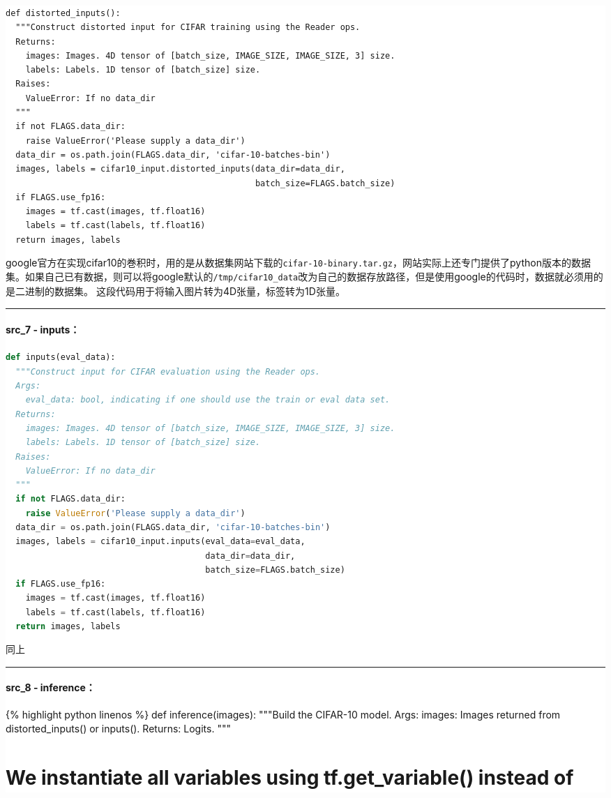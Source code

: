 ```
def distorted_inputs():
  """Construct distorted input for CIFAR training using the Reader ops.
  Returns:
    images: Images. 4D tensor of [batch_size, IMAGE_SIZE, IMAGE_SIZE, 3] size.
    labels: Labels. 1D tensor of [batch_size] size.
  Raises:
    ValueError: If no data_dir
  """
  if not FLAGS.data_dir:
    raise ValueError('Please supply a data_dir')
  data_dir = os.path.join(FLAGS.data_dir, 'cifar-10-batches-bin')
  images, labels = cifar10_input.distorted_inputs(data_dir=data_dir,
                                                  batch_size=FLAGS.batch_size)
  if FLAGS.use_fp16:
    images = tf.cast(images, tf.float16)
    labels = tf.cast(labels, tf.float16)
  return images, labels
```
google官方在实现cifar10的巻积时，用的是从数据集网站下载的`cifar-10-binary.tar.gz`，网站实际上还专门提供了python版本的数据集。如果自己已有数据，则可以将google默认的`/tmp/cifar10_data`改为自己的数据存放路径，但是使用google的代码时，数据就必须用的是二进制的数据集。
这段代码用于将输入图片转为4D张量，标签转为1D张量。

------

#### src_7 - inputs：
```python
def inputs(eval_data):
  """Construct input for CIFAR evaluation using the Reader ops.
  Args:
    eval_data: bool, indicating if one should use the train or eval data set.
  Returns:
    images: Images. 4D tensor of [batch_size, IMAGE_SIZE, IMAGE_SIZE, 3] size.
    labels: Labels. 1D tensor of [batch_size] size.
  Raises:
    ValueError: If no data_dir
  """
  if not FLAGS.data_dir:
    raise ValueError('Please supply a data_dir')
  data_dir = os.path.join(FLAGS.data_dir, 'cifar-10-batches-bin')
  images, labels = cifar10_input.inputs(eval_data=eval_data,
                                        data_dir=data_dir,
                                        batch_size=FLAGS.batch_size)
  if FLAGS.use_fp16:
    images = tf.cast(images, tf.float16)
    labels = tf.cast(labels, tf.float16)
  return images, labels
```
同上

-----

#### src_8 - inference：
{% highlight python linenos %}
def inference(images):
  """Build the CIFAR-10 model.
  Args:
    images: Images returned from distorted_inputs() or inputs().
  Returns:
    Logits.
  """
  # We instantiate all variables using tf.get_variable() instead of